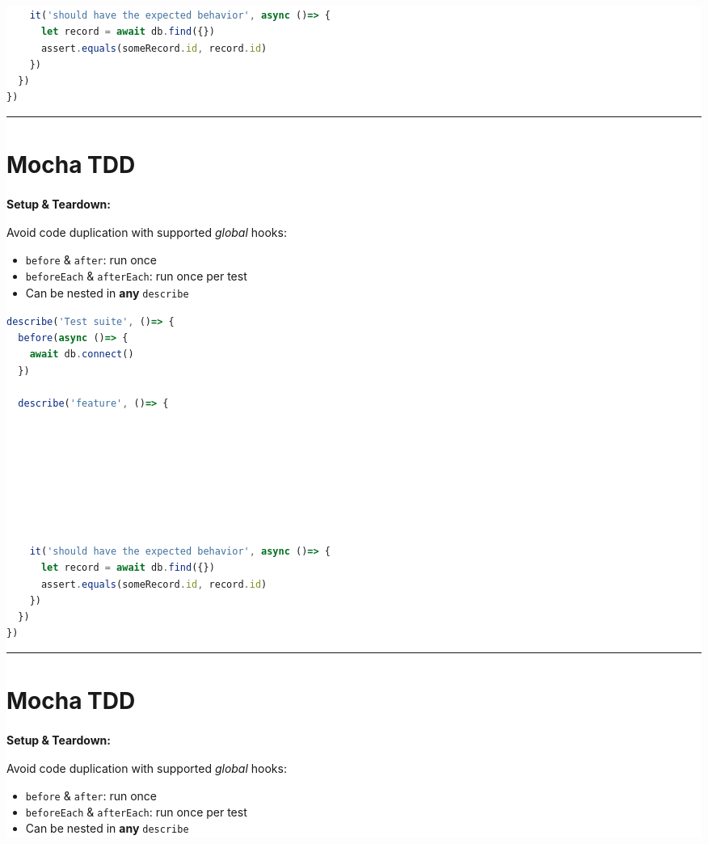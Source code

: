 ```javascript
    it('should have the expected behavior', async ()=> {
      let record = await db.find({})
      assert.equals(someRecord.id, record.id)
    })
  })
})
```

---

# Mocha TDD

**Setup & Teardown:**

Avoid code duplication with supported *global* hooks:

- `before` & `after`: run once
- `beforeEach` & `afterEach`: run once per test
- Can be nested in **any** `describe`

```javascript
describe('Test suite', ()=> {
  before(async ()=> {
    await db.connect()
  })

  describe('feature', ()=> {
    
      
    

    
    
    

    it('should have the expected behavior', async ()=> {
      let record = await db.find({})
      assert.equals(someRecord.id, record.id)
    })
  })
})
```

---

# Mocha TDD

**Setup & Teardown:**

Avoid code duplication with supported *global* hooks:

- `before` & `after`: run once
- `beforeEach` & `afterEach`: run once per test
- Can be nested in **any** `describe`
